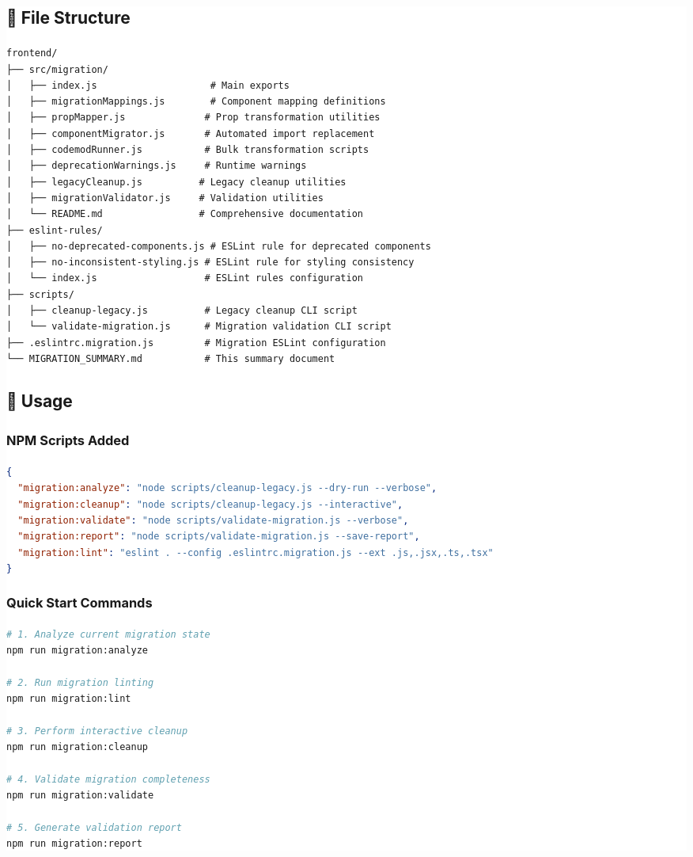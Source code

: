 ## 📁 File Structure

```
frontend/
├── src/migration/
│   ├── index.js                    # Main exports
│   ├── migrationMappings.js        # Component mapping definitions
│   ├── propMapper.js              # Prop transformation utilities
│   ├── componentMigrator.js       # Automated import replacement
│   ├── codemodRunner.js           # Bulk transformation scripts
│   ├── deprecationWarnings.js     # Runtime warnings
│   ├── legacyCleanup.js          # Legacy cleanup utilities
│   ├── migrationValidator.js     # Validation utilities
│   └── README.md                 # Comprehensive documentation
├── eslint-rules/
│   ├── no-deprecated-components.js # ESLint rule for deprecated components
│   ├── no-inconsistent-styling.js # ESLint rule for styling consistency
│   └── index.js                   # ESLint rules configuration
├── scripts/
│   ├── cleanup-legacy.js          # Legacy cleanup CLI script
│   └── validate-migration.js      # Migration validation CLI script
├── .eslintrc.migration.js         # Migration ESLint configuration
└── MIGRATION_SUMMARY.md           # This summary document
```

## 🚀 Usage

### NPM Scripts Added

```json
{
  "migration:analyze": "node scripts/cleanup-legacy.js --dry-run --verbose",
  "migration:cleanup": "node scripts/cleanup-legacy.js --interactive",
  "migration:validate": "node scripts/validate-migration.js --verbose",
  "migration:report": "node scripts/validate-migration.js --save-report",
  "migration:lint": "eslint . --config .eslintrc.migration.js --ext .js,.jsx,.ts,.tsx"
}
```

### Quick Start Commands

```bash
# 1. Analyze current migration state
npm run migration:analyze

# 2. Run migration linting
npm run migration:lint

# 3. Perform interactive cleanup
npm run migration:cleanup

# 4. Validate migration completeness
npm run migration:validate

# 5. Generate validation report
npm run migration:report
```
